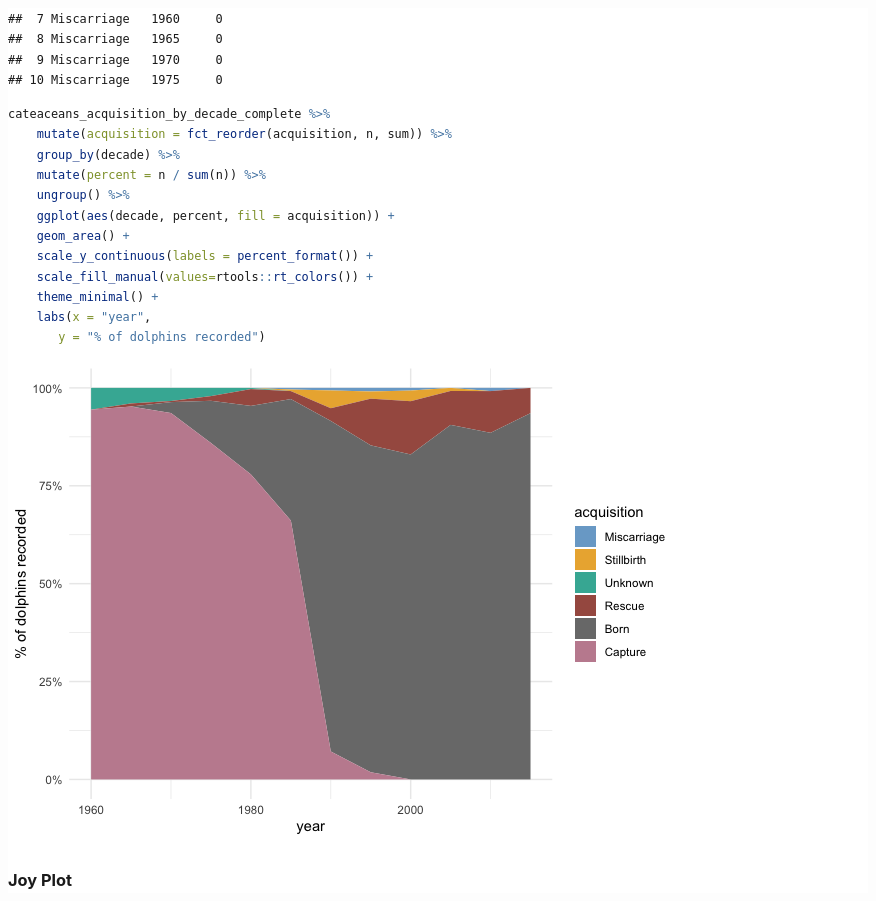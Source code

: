     ##  7 Miscarriage   1960     0
    ##  8 Miscarriage   1965     0
    ##  9 Miscarriage   1970     0
    ## 10 Miscarriage   1975     0

``` r
cateaceans_acquisition_by_decade_complete %>%
    mutate(acquisition = fct_reorder(acquisition, n, sum)) %>%
    group_by(decade) %>%
    mutate(percent = n / sum(n)) %>%
    ungroup() %>%
    ggplot(aes(decade, percent, fill = acquisition)) +
    geom_area() +
    scale_y_continuous(labels = percent_format()) +
    scale_fill_manual(values=rtools::rt_colors()) +
    theme_minimal() +
    labs(x = "year",
       y = "% of dolphins recorded")
```

![](examples_files/figure-markdown_github/spinogram_dolphins_v2-1.png)

### Joy Plot
